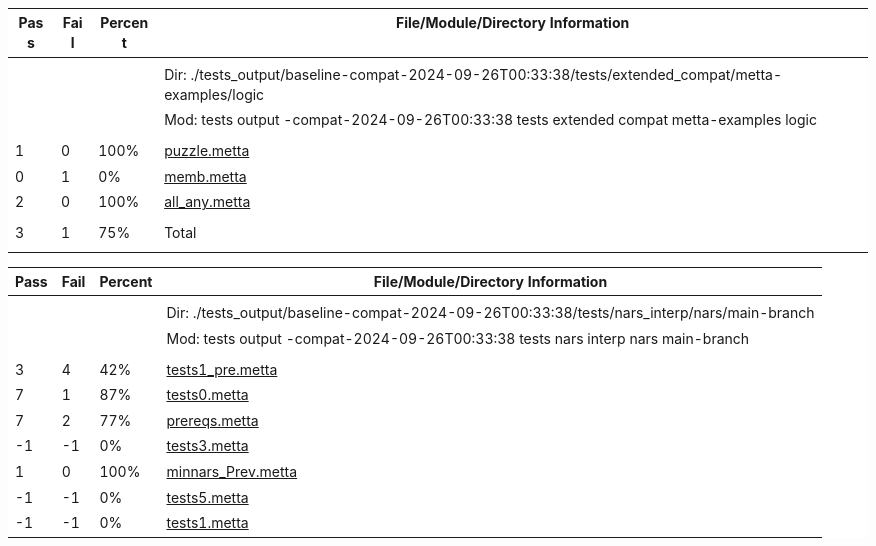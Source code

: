 
|  Pass |  Fail |  Percent | File/Module/Directory Information                                                                              |
|-------|-------|----------|----------------------------------------------------------------------------------------------------|
|       |       |          |                                                                                |
|       |       |          | Dir: ./tests_output/baseline-compat-2024-09-26T00:33:38/tests/extended_compat/metta-examples/logic|
|       |       |          | Mod: tests output -compat-2024-09-26T00:33:38 tests extended compat metta-examples logic|
|       |       |          |                                                                                |
|     1 |     0 |    100%  | [puzzle.metta](https://logicmoo.org/public/mettreportstests/extended_compat/metta-examples/logic/puzzle.metta.html) |
|     0 |     1 |      0%  | [memb.metta](https://logicmoo.org/public/mettreportstests/extended_compat/metta-examples/logic/memb.metta.html) |
|     2 |     0 |    100%  | [all_any.metta](https://logicmoo.org/public/mettreportstests/extended_compat/metta-examples/logic/all_any.metta.html) |
|       |       |          |                                                                                |
|     3 |     1 |     75%  | Total                                                                          |
|       |       |          |                                                                                |


|  Pass |  Fail |  Percent | File/Module/Directory Information                                                                              |
|-------|-------|----------|----------------------------------------------------------------------------------------------------|
|       |       |          |                                                                                |
|       |       |          | Dir: ./tests_output/baseline-compat-2024-09-26T00:33:38/tests/nars_interp/nars/main-branch|
|       |       |          | Mod: tests output -compat-2024-09-26T00:33:38 tests nars interp nars main-branch|
|       |       |          |                                                                                |
|     3 |     4 |     42%  | [tests1_pre.metta](https://logicmoo.org/public/mettreportstests/nars_interp/nars/main-branch/tests1_pre.metta.html) |
|     7 |     1 |     87%  | [tests0.metta](https://logicmoo.org/public/mettreportstests/nars_interp/nars/main-branch/tests0.metta.html) |
|     7 |     2 |     77%  | [prereqs.metta](https://logicmoo.org/public/mettreportstests/nars_interp/nars/main-branch/prereqs.metta.html) |
|    -1 |    -1 |      0%  | [tests3.metta](https://logicmoo.org/public/mettreportstests/nars_interp/nars/main-branch/tests3.metta.html) |
|     1 |     0 |    100%  | [minnars_Prev.metta](https://logicmoo.org/public/mettreportstests/nars_interp/nars/main-branch/minnars_Prev.metta.html) |
|    -1 |    -1 |      0%  | [tests5.metta](https://logicmoo.org/public/mettreportstests/nars_interp/nars/main-branch/tests5.metta.html) |
|    -1 |    -1 |      0%  | [tests1.metta](https://logicmoo.org/public/mettreportstests/nars_interp/nars/main-branch/tests1.metta.html) |
